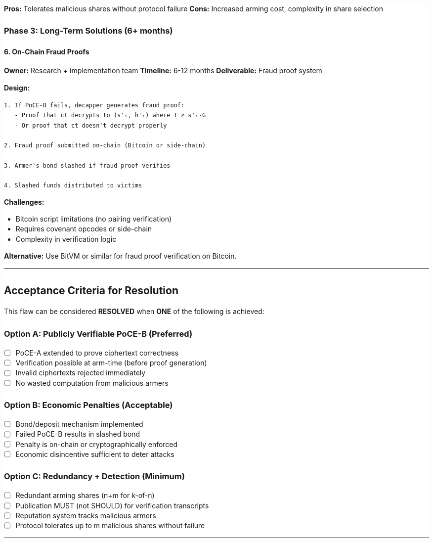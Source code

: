 **Pros:** Tolerates malicious shares without protocol failure
**Cons:** Increased arming cost, complexity in share selection

### Phase 3: Long-Term Solutions (6+ months)

#### 6. On-Chain Fraud Proofs
**Owner:** Research + implementation team
**Timeline:** 6-12 months
**Deliverable:** Fraud proof system

**Design:**
```
1. If PoCE-B fails, decapper generates fraud proof:
   - Proof that ct decrypts to (s'ᵢ, h'ᵢ) where T ≠ s'ᵢ·G
   - Or proof that ct doesn't decrypt properly

2. Fraud proof submitted on-chain (Bitcoin or side-chain)

3. Armer's bond slashed if fraud proof verifies

4. Slashed funds distributed to victims
```

**Challenges:**
- Bitcoin script limitations (no pairing verification)
- Requires covenant opcodes or side-chain
- Complexity in verification logic

**Alternative:** Use BitVM or similar for fraud proof verification on Bitcoin.

---

## Acceptance Criteria for Resolution

This flaw can be considered **RESOLVED** when **ONE** of the following is achieved:

### Option A: Publicly Verifiable PoCE-B (Preferred)
- [ ] PoCE-A extended to prove ciphertext correctness
- [ ] Verification possible at arm-time (before proof generation)
- [ ] Invalid ciphertexts rejected immediately
- [ ] No wasted computation from malicious armers

### Option B: Economic Penalties (Acceptable)
- [ ] Bond/deposit mechanism implemented
- [ ] Failed PoCE-B results in slashed bond
- [ ] Penalty is on-chain or cryptographically enforced
- [ ] Economic disincentive sufficient to deter attacks

### Option C: Redundancy + Detection (Minimum)
- [ ] Redundant arming shares (n+m for k-of-n)
- [ ] Publication MUST (not SHOULD) for verification transcripts
- [ ] Reputation system tracks malicious armers
- [ ] Protocol tolerates up to m malicious shares without failure

---